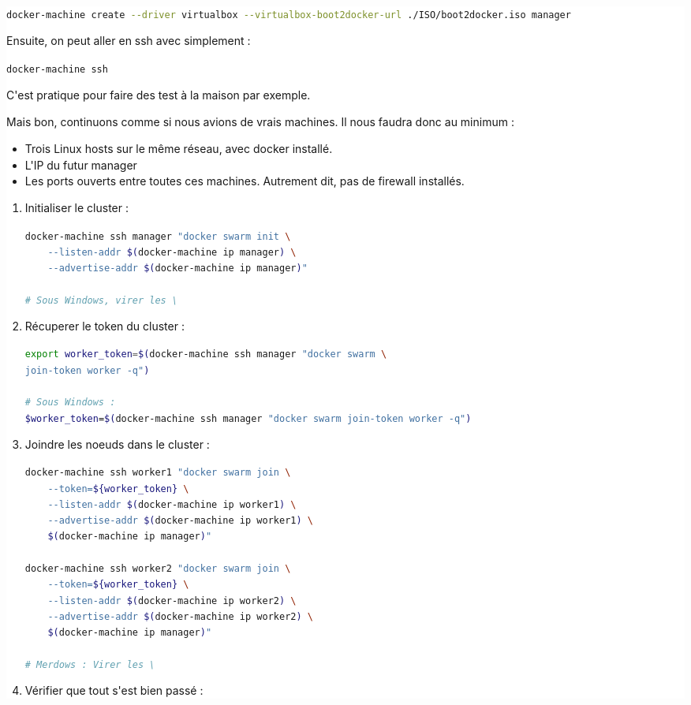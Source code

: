 ```bash
docker-machine create --driver virtualbox --virtualbox-boot2docker-url ./ISO/boot2docker.iso manager
```

Ensuite, on peut aller en ssh avec simplement :
	
	docker-machine ssh


C'est pratique pour faire des test à la maison par exemple.

Mais bon, continuons comme si nous avions de vrais machines. Il nous faudra donc au minimum :

- Trois Linux hosts sur le même réseau, avec docker installé.
- L'IP du futur manager
- Les ports ouverts entre toutes ces machines. Autrement dit, pas de firewall installés.



1. Initialiser le cluster :
   
   ```bash
   docker-machine ssh manager "docker swarm init \
       --listen-addr $(docker-machine ip manager) \
       --advertise-addr $(docker-machine ip manager)"
   
   # Sous Windows, virer les \
   ```

6. Récuperer le token du cluster :
   
   ```bash
   export worker_token=$(docker-machine ssh manager "docker swarm \
   join-token worker -q")
   
   # Sous Windows :
   $worker_token=$(docker-machine ssh manager "docker swarm join-token worker -q")
   ```

7. Joindre les noeuds dans le cluster :
   
   ```bash
   docker-machine ssh worker1 "docker swarm join \
       --token=${worker_token} \
       --listen-addr $(docker-machine ip worker1) \
       --advertise-addr $(docker-machine ip worker1) \
       $(docker-machine ip manager)"
   
   docker-machine ssh worker2 "docker swarm join \
       --token=${worker_token} \
       --listen-addr $(docker-machine ip worker2) \
       --advertise-addr $(docker-machine ip worker2) \
       $(docker-machine ip manager)"
   
   # Merdows : Virer les \
   ```

8. Vérifier que tout s'est bien passé :
   